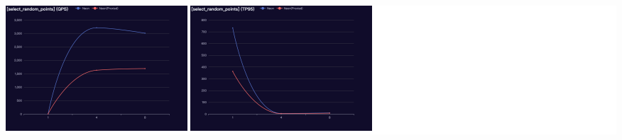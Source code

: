   <img src="./assert/image/poc/sysbench/proxy-neon/select_random_points_qps.png" alt="qps" style="zoom:25%;" />
  <img src="./assert/image/poc/sysbench/proxy-neon/select_random_points_tp95.png" alt="tp95" style="zoom:25%;" />
</div>
